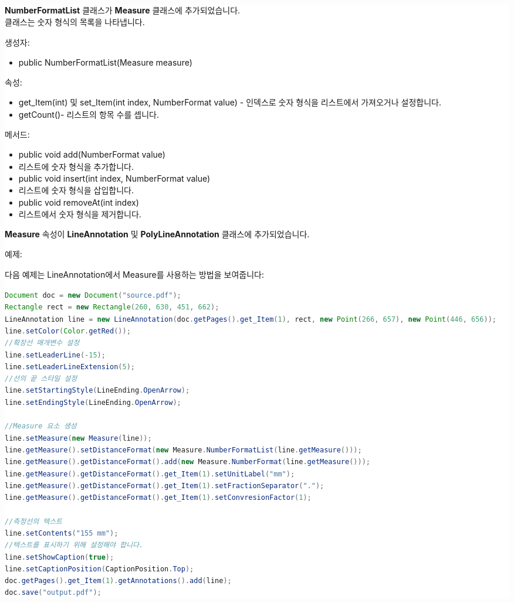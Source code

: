 **NumberFormatList** 클래스가 **Measure** 클래스에 추가되었습니다.  
클래스는 숫자 형식의 목록을 나타냅니다.

생성자:

- public NumberFormatList(Measure measure)

속성:

- get_Item(int) 및 set_Item(int index, NumberFormat value) - 인덱스로 숫자 형식을 리스트에서 가져오거나 설정합니다.
- getCount()- 리스트의 항목 수를 셉니다.

메서드:

- public void add(NumberFormat value)
- 리스트에 숫자 형식을 추가합니다.
- public void insert(int index, NumberFormat value)
- 리스트에 숫자 형식을 삽입합니다.
- public void removeAt(int index)
- 리스트에서 숫자 형식을 제거합니다.

**Measure** 속성이 **LineAnnotation** 및 **PolyLineAnnotation** 클래스에 추가되었습니다.

예제:

다음 예제는 LineAnnotation에서 Measure를 사용하는 방법을 보여줍니다:

```java
Document doc = new Document("source.pdf");
Rectangle rect = new Rectangle(260, 630, 451, 662);
LineAnnotation line = new LineAnnotation(doc.getPages().get_Item(1), rect, new Point(266, 657), new Point(446, 656));
line.setColor(Color.getRed());
//확장선 매개변수 설정
line.setLeaderLine(-15);
line.setLeaderLineExtension(5);
//선의 끝 스타일 설정
line.setStartingStyle(LineEnding.OpenArrow);
line.setEndingStyle(LineEnding.OpenArrow);

//Measure 요소 생성
line.setMeasure(new Measure(line));
line.getMeasure().setDistanceFormat(new Measure.NumberFormatList(line.getMeasure()));
line.getMeasure().getDistanceFormat().add(new Measure.NumberFormat(line.getMeasure()));
line.getMeasure().getDistanceFormat().get_Item(1).setUnitLabel("mm");
line.getMeasure().getDistanceFormat().get_Item(1).setFractionSeparator(".");
line.getMeasure().getDistanceFormat().get_Item(1).setConvresionFactor(1);

//측정선의 텍스트
line.setContents("155 mm");
//텍스트를 표시하기 위해 설정해야 합니다.
line.setShowCaption(true);
line.setCaptionPosition(CaptionPosition.Top);
doc.getPages().get_Item(1).getAnnotations().add(line);
doc.save("output.pdf");
```
